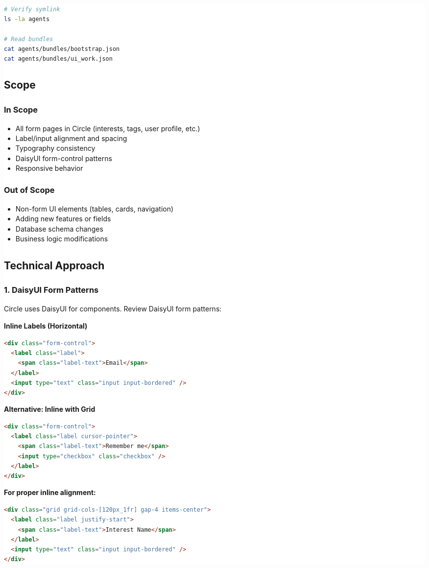 ```bash
# Verify symlink
ls -la agents

# Read bundles
cat agents/bundles/bootstrap.json
cat agents/bundles/ui_work.json
```

## Scope

### In Scope
- All form pages in Circle (interests, tags, user profile, etc.)
- Label/input alignment and spacing
- Typography consistency
- DaisyUI form-control patterns
- Responsive behavior

### Out of Scope
- Non-form UI elements (tables, cards, navigation)
- Adding new features or fields
- Database schema changes
- Business logic modifications

## Technical Approach

### 1. DaisyUI Form Patterns

Circle uses DaisyUI for components. Review DaisyUI form patterns:

**Inline Labels (Horizontal)**
```html
<div class="form-control">
  <label class="label">
    <span class="label-text">Email</span>
  </label>
  <input type="text" class="input input-bordered" />
</div>
```

**Alternative: Inline with Grid**
```html
<div class="form-control">
  <label class="label cursor-pointer">
    <span class="label-text">Remember me</span> 
    <input type="checkbox" class="checkbox" />
  </label>
</div>
```

**For proper inline alignment:**
```html
<div class="grid grid-cols-[120px_1fr] gap-4 items-center">
  <label class="label justify-start">
    <span class="label-text">Interest Name</span>
  </label>
  <input type="text" class="input input-bordered" />
</div>
```
